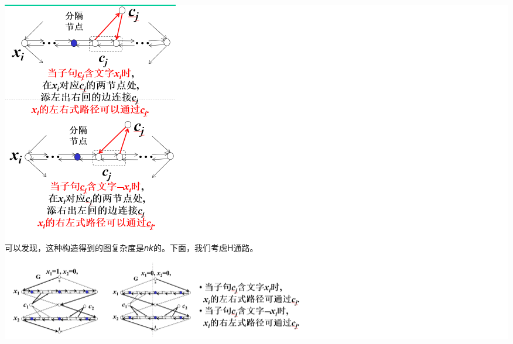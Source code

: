 <img src="计算理论.assets/image-20210622204111977.png" alt="image-20210622204111977" style="zoom:50%;" />

可以发现，这种构造得到的图复杂度是$nk$的。下面，我们考虑H通路。

<img src="计算理论.assets/image-20210622204210864.png" alt="image-20210622204210864" style="zoom:50%;" />
